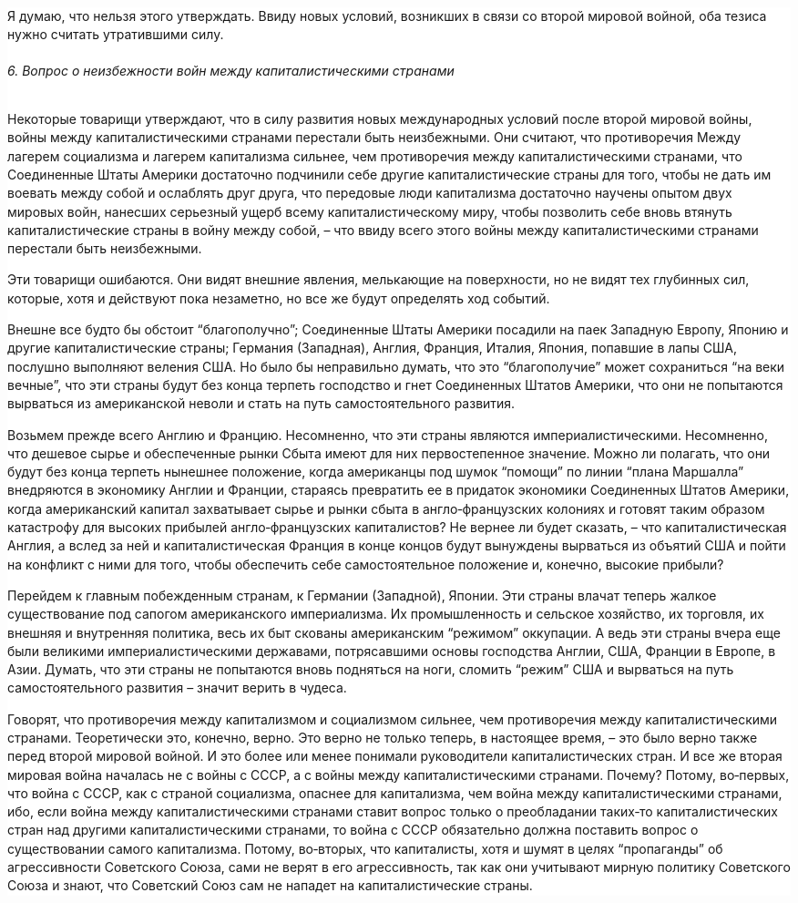 Я думаю, что нельзя этого утверждать. Ввиду новых условий, возникших в связи со второй мировой войной, оба тезиса нужно считать утратившими силу.

###### 6. Вопрос о неизбежности войн между капиталистическими странами

Некоторые товарищи утверждают, что в силу развития новых международных условий после второй мировой войны, войны между капиталистическими странами перестали быть неизбежными. Они считают, что противоречия Между лагерем социализма и лагерем капитализма сильнее, чем противоречия между капиталистическими странами, что Соединенные Штаты Америки достаточно подчинили себе другие капиталистические страны для того, чтобы не дать им воевать между собой и ослаблять друг друга, что передовые люди капитализма достаточно научены опытом двух мировых войн, нанесших серьезный ущерб всему капиталистическому миру, чтобы позволить себе вновь втянуть капиталистические страны в войну между собой, – что ввиду всего этого войны между капиталистическими странами перестали быть неизбежными.

Эти товарищи ошибаются. Они видят внешние явления, мелькающие на поверхности, но не видят тех глубинных сил, которые, хотя и действуют пока незаметно, но все же будут определять ход событий.

Внешне все будто бы обстоит “благополучно”; Соединенные Штаты Америки посадили на паек Западную Европу, Японию и другие капиталистические страны; Германия (Западная), Англия, Франция, Италия, Япония, попавшие в лапы США, послушно выполняют веления США. Но было бы неправильно думать, что это “благополучие” может сохраниться “на веки вечные”, что эти страны будут без конца терпеть господство и гнет Соединенных Штатов Америки, что они не попытаются вырваться из американской неволи и стать на путь самостоятельного развития.

Возьмем прежде всего Англию и Францию. Несомненно, что эти страны являются империалистическими. Несомненно, что дешевое сырье и обеспеченные рынки Сбыта имеют для них первостепенное значение. Можно ли полагать, что они будут без конца терпеть нынешнее положение, когда американцы под шумок “помощи” по линии “плана Маршалла” внедряются в экономику Англии и Франции, стараясь превратить ее в придаток экономики Соединенных Штатов Америки, когда американский капитал захватывает сырье и рынки сбыта в англо‑французских колониях и готовят таким образом катастрофу для высоких прибылей англо‑французских капиталистов? Не вернее ли будет сказать, – что капиталистическая Англия, а вслед за ней и капиталистическая Франция в конце концов будут вынуждены вырваться из объятий США и пойти на конфликт с ними для того, чтобы обеспечить себе самостоятельное положение и, конечно, высокие прибыли?

Перейдем к главным побежденным странам, к Германии (Западной), Японии. Эти страны влачат теперь жалкое существование под сапогом американского империализма. Их промышленность и сельское хозяйство, их торговля, их внешняя и внутренняя политика, весь их быт скованы американским “режимом” оккупации. А ведь эти страны вчера еще были великими империалистическими державами, потрясавшими основы господства Англии, США, Франции в Европе, в Азии. Думать, что эти страны не попытаются вновь подняться на ноги, сломить “режим” США и вырваться на путь самостоятельного развития – значит верить в чудеса.

Говорят, что противоречия между капитализмом и социализмом сильнее, чем противоречия между капиталистическими странами. Теоретически это, конечно, верно. Это верно не только теперь, в настоящее время, – это было верно также перед второй мировой войной. И это более или менее понимали руководители капиталистических стран. И все же вторая мировая война началась не с войны с СССР, а с войны между капиталистическими странами. Почему? Потому, во‑первых, что война с СССР, как с страной социализма, опаснее для капитализма, чем война между капиталистическими странами, ибо, если война между капиталистическими странами ставит вопрос только о преобладании таких‑то капиталистических стран над другими капиталистическими странами, то война с СССР обязательно должна поставить вопрос о существовании самого капитализма. Потому, во‑вторых, что капиталисты, хотя и шумят в целях “пропаганды” об агрессивности Советского Союза, сами не верят в его агрессивность, так как они учитывают мирную политику Советского Союза и знают, что Советский Союз сам не нападет на капиталистические страны.
